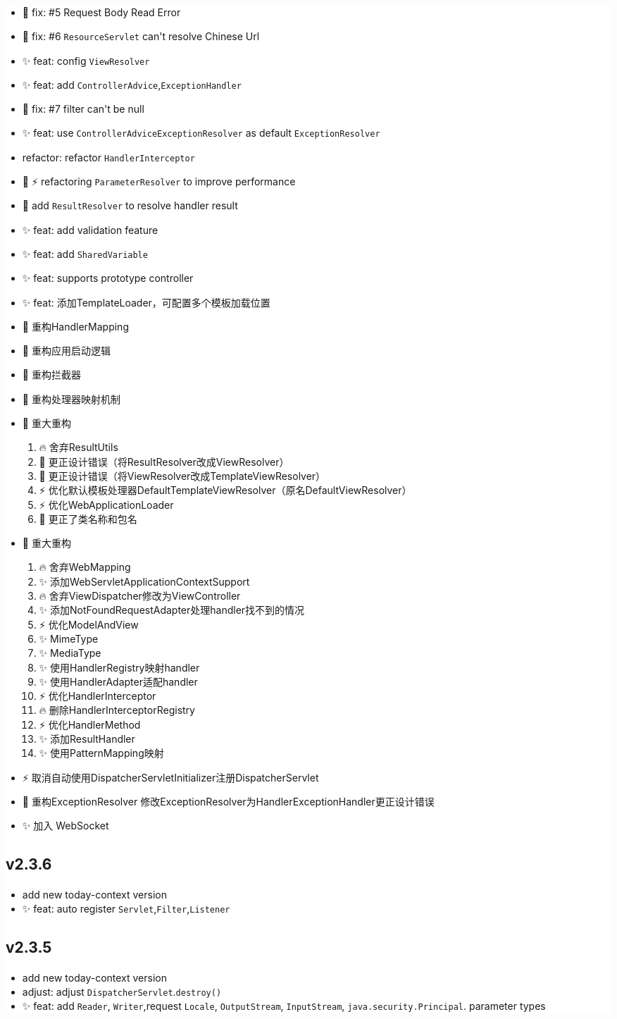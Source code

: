 - :bug: fix: #5 Request Body Read Error
- :bug: fix: #6 `ResourceServlet` can't resolve Chinese Url

- :sparkles: feat: config `ViewResolver`
- :sparkles: feat: add `ControllerAdvice`,`ExceptionHandler`
- :bug: fix: #7 filter can't be null
- :sparkles: feat: use `ControllerAdviceExceptionResolver` as default `ExceptionResolver`
- refactor: refactor `HandlerInterceptor`
- :hammer: :zap: refactoring `ParameterResolver` to improve performance
- :hammer: add `ResultResolver` to resolve handler result
- :sparkles: feat: add validation feature
- :sparkles: feat: add `SharedVariable`
- :sparkles: feat: supports prototype controller
- :sparkles: feat: 添加TemplateLoader，可配置多个模板加载位置
- :hammer: 重构HandlerMapping
- :hammer: 重构应用启动逻辑
- :hammer: 重构拦截器
- :hammer: 重构处理器映射机制
- :hammer: 重大重构
	1. :fire: 舍弃ResultUtils
	2. :art: 更正设计错误（将ResultResolver改成ViewResolver）
	3. :art: 更正设计错误（将ViewResolver改成TemplateViewResolver）
	4. :zap: 优化默认模板处理器DefaultTemplateViewResolver（原名DefaultViewResolver）
	5. :zap: 优化WebApplicationLoader
	6. :art: 更正了类名称和包名
- :hammer: 重大重构
	1. :fire: 舍弃WebMapping
	2. :sparkles: 添加WebServletApplicationContextSupport
	3. :fire: 舍弃ViewDispatcher修改为ViewController
	4. :sparkles: 添加NotFoundRequestAdapter处理handler找不到的情况
	5. :zap: 优化ModelAndView
	6. :sparkles: MimeType
	7. :sparkles: MediaType
	8. :sparkles: 使用HandlerRegistry映射handler
	9. :sparkles: 使用HandlerAdapter适配handler
	10. :zap: 优化HandlerInterceptor
	11. :fire: 删除HandlerInterceptorRegistry
	12. :zap: 优化HandlerMethod
	13. :sparkles: 添加ResultHandler
	14. :sparkles: 使用PatternMapping映射
- :zap: 取消自动使用DispatcherServletInitializer注册DispatcherServlet
- :hammer: 重构ExceptionResolver 修改ExceptionResolver为HandlerExceptionHandler更正设计错误

- :sparkles: 加入 WebSocket

## v2.3.6
- add new today-context version
- :sparkles: feat: auto register `Servlet`,`Filter`,`Listener`


## v2.3.5
- add new today-context version
- adjust: adjust `DispatcherServlet`.`destroy()`
- :sparkles: feat: add `Reader`, `Writer`,request `Locale`, `OutputStream`, `InputStream`, `java.security.Principal`. parameter types

